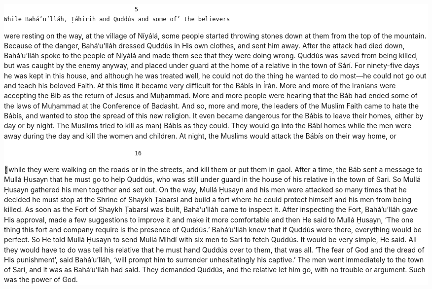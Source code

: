                                          5
    While Bahá’u’lláh, Ṭáhirih and Quddús and some of’ the believers
were resting on the way, at the village of Níyálá, some people started
throwing stones down at them from the top of the mountain. Because
of the danger, Bahá’u’lláh dressed Quddús in His own clothes, and
sent him away. After the attack had died down, Bahá’u’lláh spoke
to the people of Níyálá and made them see that they were doing
wrong.
    Quddús was saved from being killed, but was caught by the
enemy anyway, and placed under guard at the home of a relative
in the town of Sárí. For ninety-five days he was kept in this house,
and although he was treated well, he could not do the thing he
wanted to do most—he could not go out and teach his beloved
Faith.
    At this time it became very difficult for the Bábís in Írán. More and
more of the Iranians were accepting the Bib as the return of Jesus
and Muḥammad. More and more people were hearing that the Báb
had ended some of the laws of Muḥammad at the Conference of
Badasht. And so, more and more, the leaders of the Muslim Faith
came to hate the Bábís, and wanted to stop the spread of this new
religion. It even became dangerous for the Bábís to leave their
homes, either by day or by night. The Muslims tried to kill as man)
Bábís as they could. They would go into the Bábí homes while the
men were away during the day and kill the women and children.
At night, the Muslims would attack the Bábís on their way home, or




                                         16
while they were walking on the roads or in the streets, and kill them
or put them in gaol.
    After a time, the Báb sent a message to Mullá Ḥusayn that he
must go to help Quddús, who was still under guard in the house of
his relative in the town of Sari. So Mullá Ḥusayn gathered his men
together and set out. On the way, Mullá Ḥusayn and his men were
attacked so many times that he decided he must stop at the Shrine
of Shaykh Ṭabarsí and build a fort where he could protect himself
and his men from being killed.
    As soon as the Fort of Shaykh Ṭabarsí was built, Bahá’u’lláh
came to inspect it. After inspecting the Fort, Bahá’u’lláh gave His
approval, made a few suggestions to improve it and make it more
comfortable and then He said to Mullá Ḥusayn, ‘The one thing this
fort and company require is the presence of Quddús.’ Bahá’u’lláh
knew that if Quddús were there, everything would be perfect. So He
told Mullá Ḥusayn to send Mullá Mihdí with six men to Sari to
fetch Quddús. It would be very simple, He said. All they would have
to do was tell his relative that he must hand Quddús over to them,
that was all. ‘The fear of God and the dread of His punishment’, said
Bahá’u’lláh, ‘will prompt him to surrender unhesitatingly his
captive.’
   The men went immediately to the town of Sari, and it was as
Bahá’u’lláh had said. They demanded Quddús, and the relative let
him go, with no trouble or argument. Such was the power of God.
